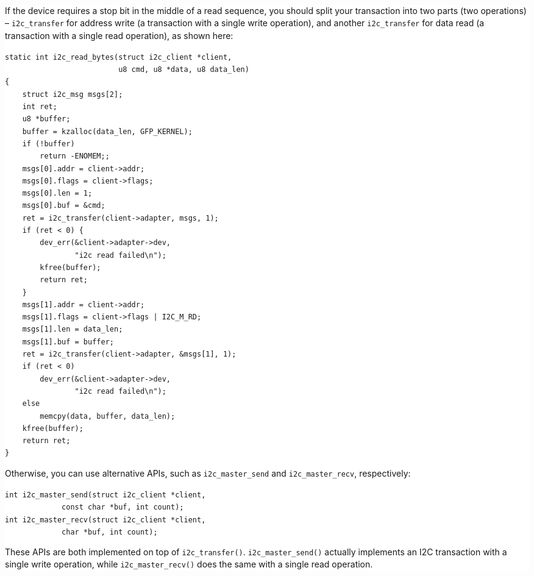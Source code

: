 If the device requires a stop bit in the middle of a read sequence, you should split your transaction into two parts (two operations) – `i2c_transfer` for address write (a transaction with a single write operation), and another `i2c_transfer` for data read (a transaction with a single read operation), as shown here:

```
static int i2c_read_bytes(struct i2c_client *client, 
                          u8 cmd, u8 *data, u8 data_len)
{
    struct i2c_msg msgs[2];
    int ret;
    u8 *buffer;
    buffer = kzalloc(data_len, GFP_KERNEL);
    if (!buffer)
        return -ENOMEM;;
    msgs[0].addr = client->addr;
    msgs[0].flags = client->flags;
    msgs[0].len = 1;
    msgs[0].buf = &cmd;
    ret = i2c_transfer(client->adapter, msgs, 1);
    if (ret < 0) {
        dev_err(&client->adapter->dev, 
                "i2c read failed\n");
        kfree(buffer);
        return ret;
    }
    msgs[1].addr = client->addr;
    msgs[1].flags = client->flags | I2C_M_RD;
    msgs[1].len = data_len;
    msgs[1].buf = buffer;
    ret = i2c_transfer(client->adapter, &msgs[1], 1);
    if (ret < 0)
        dev_err(&client->adapter->dev, 
                "i2c read failed\n");
    else
        memcpy(data, buffer, data_len);
    kfree(buffer);
    return ret;
}
```

Otherwise, you can use alternative APIs, such as `i2c_master_send` and `i2c_master_recv`, respectively:

```
int i2c_master_send(struct i2c_client *client,
             const char *buf, int count);
int i2c_master_recv(struct i2c_client *client,
             char *buf, int count);
```

These APIs are both implemented on top of `i2c_transfer()`. `i2c_master_send()` actually implements an I2C transaction with a single write operation, while `i2c_master_recv()` does the same with a single read operation.
